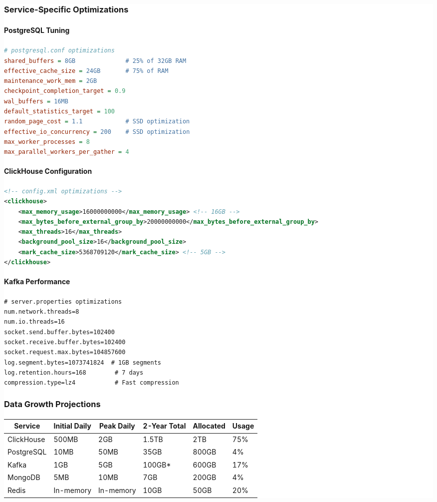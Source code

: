 ### Service-Specific Optimizations

#### PostgreSQL Tuning

```ini
# postgresql.conf optimizations
shared_buffers = 8GB              # 25% of 32GB RAM
effective_cache_size = 24GB       # 75% of RAM
maintenance_work_mem = 2GB
checkpoint_completion_target = 0.9
wal_buffers = 16MB
default_statistics_target = 100
random_page_cost = 1.1            # SSD optimization
effective_io_concurrency = 200    # SSD optimization
max_worker_processes = 8
max_parallel_workers_per_gather = 4
```

#### ClickHouse Configuration

```xml
<!-- config.xml optimizations -->
<clickhouse>
    <max_memory_usage>16000000000</max_memory_usage> <!-- 16GB -->
    <max_bytes_before_external_group_by>20000000000</max_bytes_before_external_group_by>
    <max_threads>16</max_threads>
    <background_pool_size>16</background_pool_size>
    <mark_cache_size>5368709120</mark_cache_size> <!-- 5GB -->
</clickhouse>
```

#### Kafka Performance

```properties
# server.properties optimizations
num.network.threads=8
num.io.threads=16
socket.send.buffer.bytes=102400
socket.receive.buffer.bytes=102400
socket.request.max.bytes=104857600
log.segment.bytes=1073741824  # 1GB segments
log.retention.hours=168        # 7 days
compression.type=lz4           # Fast compression
```

### Data Growth Projections

| Service    | Initial Daily | Peak Daily | 2-Year Total | Allocated | Usage |
| ---------- | ------------- | ---------- | ------------ | --------- | ----- |
| ClickHouse | 500MB         | 2GB        | 1.5TB        | 2TB       | 75%   |
| PostgreSQL | 10MB          | 50MB       | 35GB         | 800GB     | 4%    |
| Kafka      | 1GB           | 5GB        | 100GB\*      | 600GB     | 17%   |
| MongoDB    | 5MB           | 10MB       | 7GB          | 200GB     | 4%    |
| Redis      | In-memory     | In-memory  | 10GB         | 50GB      | 20%   |
